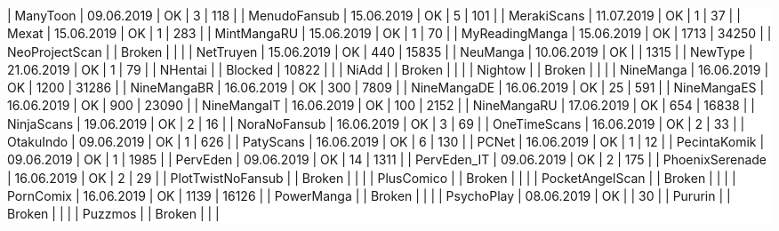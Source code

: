 | ManyToon             | 09.06.2019 | OK       | 3               | 118    |
| MenudoFansub         | 15.06.2019 | OK       | 5               | 101    |
| MerakiScans          | 11.07.2019 | OK       | 1               | 37     |
| Mexat                | 15.06.2019 | OK       | 1               | 283    |
| MintMangaRU          | 15.06.2019 | OK       | 1               | 70     |
| MyReadingManga       | 15.06.2019 | OK       | 1713            | 34250  |
| NeoProjectScan       |            | Broken   |                 |        |
| NetTruyen            | 15.06.2019 | OK       | 440             | 15835  |
| NeuManga             | 10.06.2019 | OK       |                 | 1315   |
| NewType              | 21.06.2019 | OK       | 1               | 79     |
| NHentai              |            | Blocked  | 10822           |        |
| NiAdd                |            | Broken   |                 |        |
| Nightow              |            | Broken   |                 |        |
| NineManga            | 16.06.2019 | OK       | 1200            | 31286  |
| NineMangaBR          | 16.06.2019 | OK       | 300             | 7809   |
| NineMangaDE          | 16.06.2019 | OK       | 25              | 591    |
| NineMangaES          | 16.06.2019 | OK       | 900             | 23090  |
| NineMangaIT          | 16.06.2019 | OK       | 100             | 2152   |
| NineMangaRU          | 17.06.2019 | OK       | 654             | 16838  |
| NinjaScans           | 19.06.2019 | OK       | 2               | 16     |
| NoraNoFansub         | 16.06.2019 | OK       | 3               | 69     |
| OneTimeScans         | 16.06.2019 | OK       | 2               | 33     |
| OtakuIndo            | 09.06.2019 | OK       | 1               | 626    |
| PatyScans            | 16.06.2019 | OK       | 6               | 130    |
| PCNet                | 16.06.2019 | OK       | 1               | 12     |
| PecintaKomik         | 09.06.2019 | OK       | 1               | 1985   |
| PervEden             | 09.06.2019 | OK       | 14              | 1311   |
| PervEden_IT          | 09.06.2019 | OK       | 2               | 175    |
| PhoenixSerenade      | 16.06.2019 | OK       | 2               | 29     |
| PlotTwistNoFansub    |            | Broken   |                 |        |
| PlusComico           |            | Broken   |                 |        |
| PocketAngelScan      |            | Broken   |                 |        |
| PornComix            | 16.06.2019 | OK       | 1139            | 16126  |
| PowerManga           |            | Broken   |                 |        |
| PsychoPlay           | 08.06.2019 | OK       |                 | 30     |
| Pururin              |            | Broken   |                 |        |
| Puzzmos              |            | Broken   |                 |        |